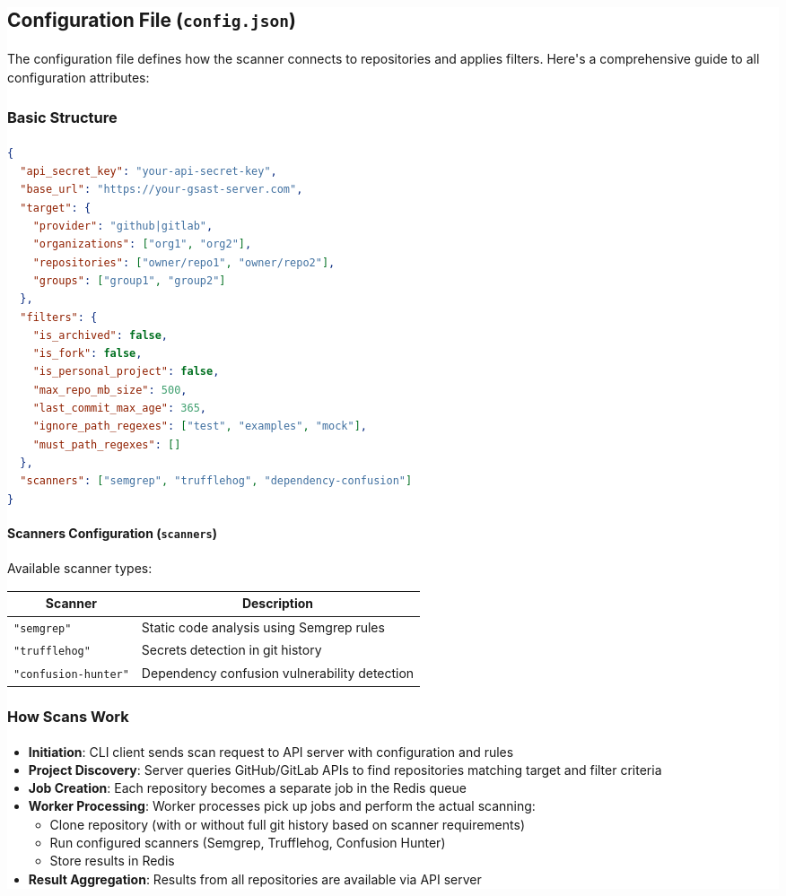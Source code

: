 ## Configuration File (`config.json`)

The configuration file defines how the scanner connects to repositories and applies filters. Here's a comprehensive guide to all configuration attributes:

### Basic Structure

```json
{
  "api_secret_key": "your-api-secret-key",
  "base_url": "https://your-gsast-server.com",
  "target": {
    "provider": "github|gitlab",
    "organizations": ["org1", "org2"],
    "repositories": ["owner/repo1", "owner/repo2"],
    "groups": ["group1", "group2"]
  },
  "filters": {
    "is_archived": false,
    "is_fork": false,
    "is_personal_project": false,
    "max_repo_mb_size": 500,
    "last_commit_max_age": 365,
    "ignore_path_regexes": ["test", "examples", "mock"],
    "must_path_regexes": []
  },
  "scanners": ["semgrep", "trufflehog", "dependency-confusion"]
}
```

#### Scanners Configuration (`scanners`)

Available scanner types:

| Scanner | Description |
|---------|-------------|
| `"semgrep"` | Static code analysis using Semgrep rules |
| `"trufflehog"` | Secrets detection in git history |
| `"confusion-hunter"` | Dependency confusion vulnerability detection |


### How Scans Work

- **Initiation**: CLI client sends scan request to API server with configuration and rules
-  **Project Discovery**: Server queries GitHub/GitLab APIs to find repositories matching target and filter criteria
-  **Job Creation**: Each repository becomes a separate job in the Redis queue
-  **Worker Processing**: Worker processes pick up jobs and perform the actual scanning:
   - Clone repository (with or without full git history based on scanner requirements)
   - Run configured scanners (Semgrep, Trufflehog, Confusion Hunter)
   - Store results in Redis
-  **Result Aggregation**: Results from all repositories are available via API server
